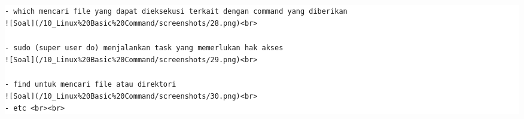     - which mencari file yang dapat dieksekusi terkait dengan command yang diberikan
    ![Soal](/10_Linux%20Basic%20Command/screenshots/28.png)<br>

    - sudo (super user do) menjalankan task yang memerlukan hak akses 
    ![Soal](/10_Linux%20Basic%20Command/screenshots/29.png)<br>
        
    - find untuk mencari file atau direktori 
    ![Soal](/10_Linux%20Basic%20Command/screenshots/30.png)<br>
    - etc <br><br>
